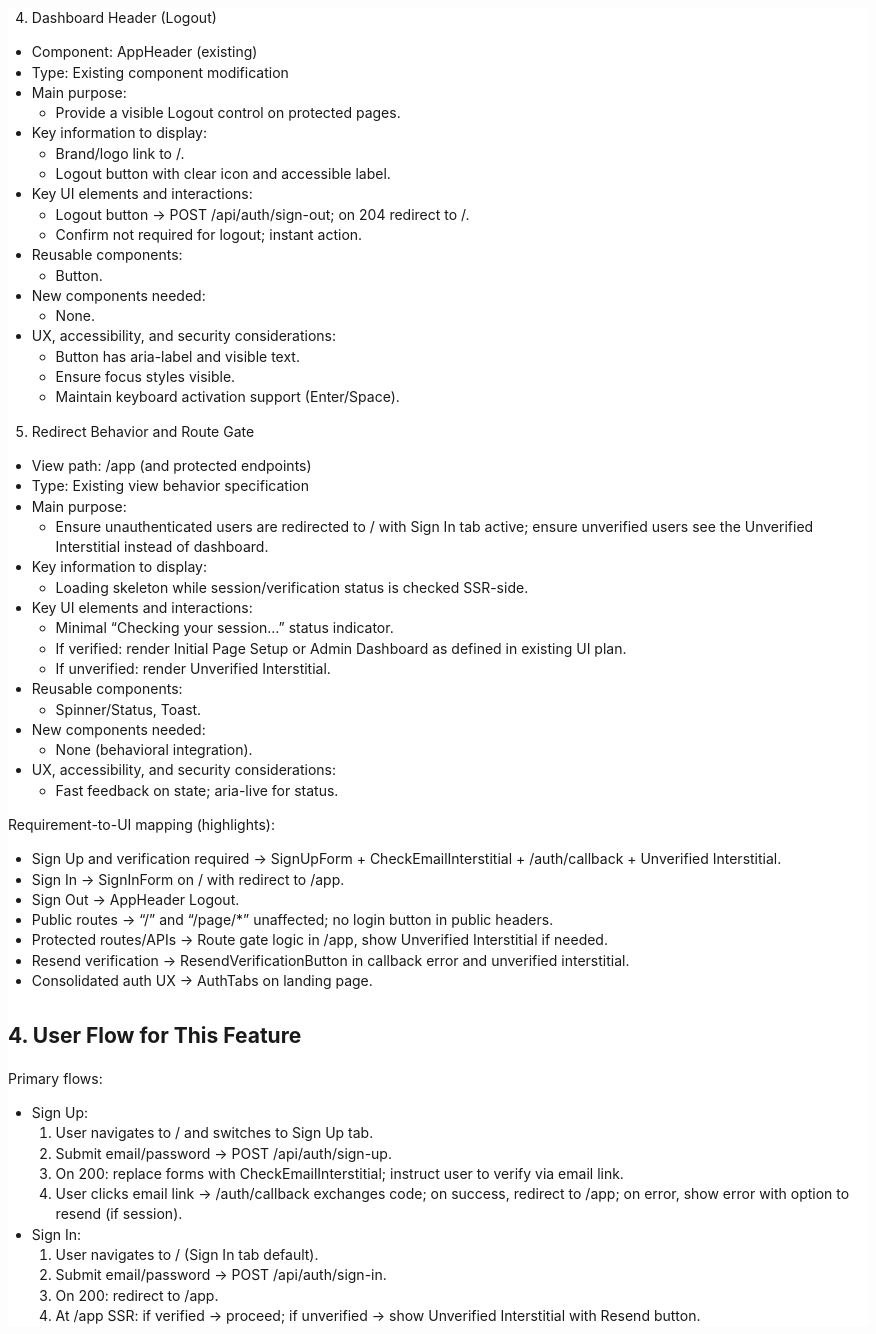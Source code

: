 4) Dashboard Header (Logout)
- Component: AppHeader (existing)
- Type: Existing component modification
- Main purpose:
    - Provide a visible Logout control on protected pages.
- Key information to display:
    - Brand/logo link to /.
    - Logout button with clear icon and accessible label.
- Key UI elements and interactions:
    - Logout button → POST /api/auth/sign-out; on 204 redirect to /.
    - Confirm not required for logout; instant action.
- Reusable components:
    - Button.
- New components needed:
    - None.
- UX, accessibility, and security considerations:
    - Button has aria-label and visible text.
    - Ensure focus styles visible.
    - Maintain keyboard activation support (Enter/Space).

5) Redirect Behavior and Route Gate
- View path: /app (and protected endpoints)
- Type: Existing view behavior specification
- Main purpose:
    - Ensure unauthenticated users are redirected to / with Sign In tab active; ensure unverified users see the Unverified Interstitial instead of dashboard.
- Key information to display:
    - Loading skeleton while session/verification status is checked SSR-side.
- Key UI elements and interactions:
    - Minimal “Checking your session…” status indicator.
    - If verified: render Initial Page Setup or Admin Dashboard as defined in existing UI plan.
    - If unverified: render Unverified Interstitial.
- Reusable components:
    - Spinner/Status, Toast.
- New components needed:
    - None (behavioral integration).
- UX, accessibility, and security considerations:
    - Fast feedback on state; aria-live for status.

Requirement-to-UI mapping (highlights):
- Sign Up and verification required → SignUpForm + CheckEmailInterstitial + /auth/callback + Unverified Interstitial.
- Sign In → SignInForm on / with redirect to /app.
- Sign Out → AppHeader Logout.
- Public routes → “/” and “/page/*” unaffected; no login button in public headers.
- Protected routes/APIs → Route gate logic in /app, show Unverified Interstitial if needed.
- Resend verification → ResendVerificationButton in callback error and unverified interstitial.
- Consolidated auth UX → AuthTabs on landing page.

## 4. User Flow for This Feature

Primary flows:
- Sign Up:
    1) User navigates to / and switches to Sign Up tab.
    2) Submit email/password → POST /api/auth/sign-up.
    3) On 200: replace forms with CheckEmailInterstitial; instruct user to verify via email link.
    4) User clicks email link → /auth/callback exchanges code; on success, redirect to /app; on error, show error with option to resend (if session).
- Sign In:
    1) User navigates to / (Sign In tab default).
    2) Submit email/password → POST /api/auth/sign-in.
    3) On 200: redirect to /app.
    4) At /app SSR: if verified → proceed; if unverified → show Unverified Interstitial with Resend button.